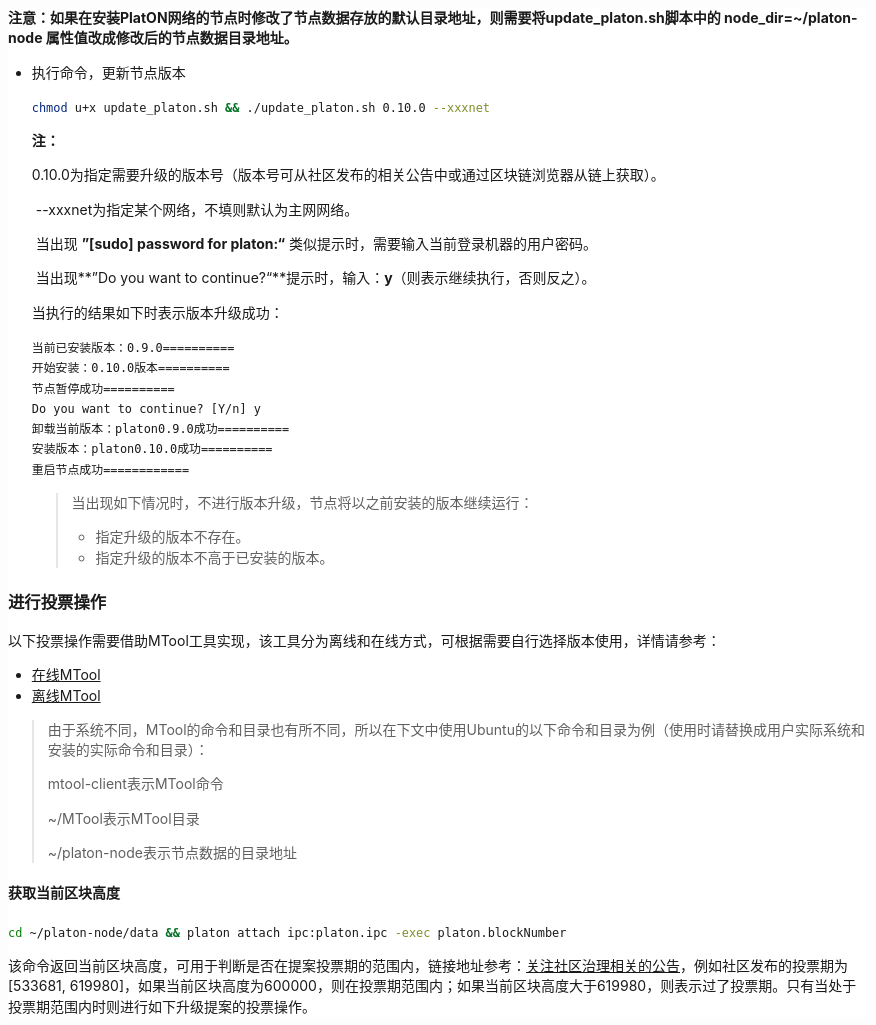   **注意：如果在安装PlatON网络的节点时修改了节点数据存放的默认目录地址，则需要将update_platon.sh脚本中的 node_dir=~/platon-node 属性值改成修改后的节点数据目录地址。**

- 执行命令，更新节点版本

  ```bash
  chmod u+x update_platon.sh && ./update_platon.sh 0.10.0 --xxxnet
  ```
  
  **注：**
  
  ​    0.10.0为指定需要升级的版本号（版本号可从社区发布的相关公告中或通过区块链浏览器从链上获取）。
  
  ​    --xxxnet为指定某个网络，不填则默认为主网网络。
  
  ​    当出现 **”[sudo] password for platon:“** 类似提示时，需要输入当前登录机器的用户密码。
  
  ​    当出现**”Do you want to continue?“**提示时，输入：**y**（则表示继续执行，否则反之）。
  
  当执行的结果如下时表示版本升级成功：
  
  ```
  当前已安装版本：0.9.0==========
  开始安装：0.10.0版本==========
  节点暂停成功==========
  Do you want to continue? [Y/n] y
  卸载当前版本：platon0.9.0成功==========
  安装版本：platon0.10.0成功==========
  重启节点成功============ 
  ```
  
  >当出现如下情况时，不进行版本升级，节点将以之前安装的版本继续运行：
  >
  >- 指定升级的版本不存在。
  >- 指定升级的版本不高于已安装的版本。
  >

### 进行投票操作

以下投票操作需要借助MTool工具实现，该工具分为离线和在线方式，可根据需要自行选择版本使用，详情请参考：

- [在线MTool](/zh-cn/Tool/[Chinese-Simplified]-在线MTool使用手册.md)
- [离线MTool](/zh-cn/Tool/[Chinese-Simplified]-离线MTool使用手册.md)

>  由于系统不同，MTool的命令和目录也有所不同，所以在下文中使用Ubuntu的以下命令和目录为例（使用时请替换成用户实际系统和安装的实际命令和目录）：
>
>  mtool-client表示MTool命令
>
>  ~/MTool表示MTool目录
>
>  ~/platon-node表示节点数据的目录地址

#### 获取当前区块高度

```bash
cd ~/platon-node/data && platon attach ipc:platon.ipc -exec platon.blockNumber
```

该命令返回当前区块高度，可用于判断是否在提案投票期的范围内，链接地址参考：[关注社区治理相关的公告](#关注社区治理相关的公告)，例如社区发布的投票期为[533681, 619980]，如果当前区块高度为600000，则在投票期范围内；如果当前区块高度大于619980，则表示过了投票期。只有当处于投票期范围内时则进行如下升级提案的投票操作。
